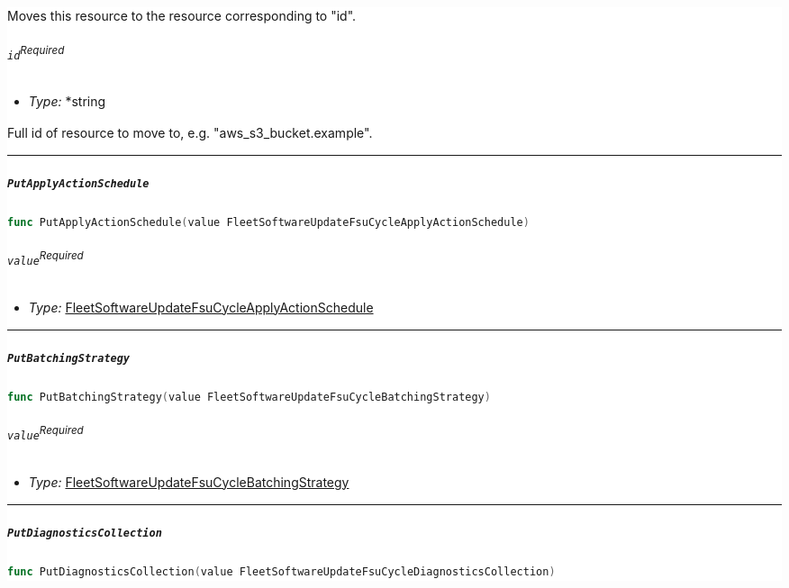 Moves this resource to the resource corresponding to "id".

###### `id`<sup>Required</sup> <a name="id" id="rhizo-co-terraform-provider-oci.fleetSoftwareUpdateFsuCycle.FleetSoftwareUpdateFsuCycle.moveToId.parameter.id"></a>

- *Type:* *string

Full id of resource to move to, e.g. "aws_s3_bucket.example".

---

##### `PutApplyActionSchedule` <a name="PutApplyActionSchedule" id="rhizo-co-terraform-provider-oci.fleetSoftwareUpdateFsuCycle.FleetSoftwareUpdateFsuCycle.putApplyActionSchedule"></a>

```go
func PutApplyActionSchedule(value FleetSoftwareUpdateFsuCycleApplyActionSchedule)
```

###### `value`<sup>Required</sup> <a name="value" id="rhizo-co-terraform-provider-oci.fleetSoftwareUpdateFsuCycle.FleetSoftwareUpdateFsuCycle.putApplyActionSchedule.parameter.value"></a>

- *Type:* <a href="#rhizo-co-terraform-provider-oci.fleetSoftwareUpdateFsuCycle.FleetSoftwareUpdateFsuCycleApplyActionSchedule">FleetSoftwareUpdateFsuCycleApplyActionSchedule</a>

---

##### `PutBatchingStrategy` <a name="PutBatchingStrategy" id="rhizo-co-terraform-provider-oci.fleetSoftwareUpdateFsuCycle.FleetSoftwareUpdateFsuCycle.putBatchingStrategy"></a>

```go
func PutBatchingStrategy(value FleetSoftwareUpdateFsuCycleBatchingStrategy)
```

###### `value`<sup>Required</sup> <a name="value" id="rhizo-co-terraform-provider-oci.fleetSoftwareUpdateFsuCycle.FleetSoftwareUpdateFsuCycle.putBatchingStrategy.parameter.value"></a>

- *Type:* <a href="#rhizo-co-terraform-provider-oci.fleetSoftwareUpdateFsuCycle.FleetSoftwareUpdateFsuCycleBatchingStrategy">FleetSoftwareUpdateFsuCycleBatchingStrategy</a>

---

##### `PutDiagnosticsCollection` <a name="PutDiagnosticsCollection" id="rhizo-co-terraform-provider-oci.fleetSoftwareUpdateFsuCycle.FleetSoftwareUpdateFsuCycle.putDiagnosticsCollection"></a>

```go
func PutDiagnosticsCollection(value FleetSoftwareUpdateFsuCycleDiagnosticsCollection)
```
